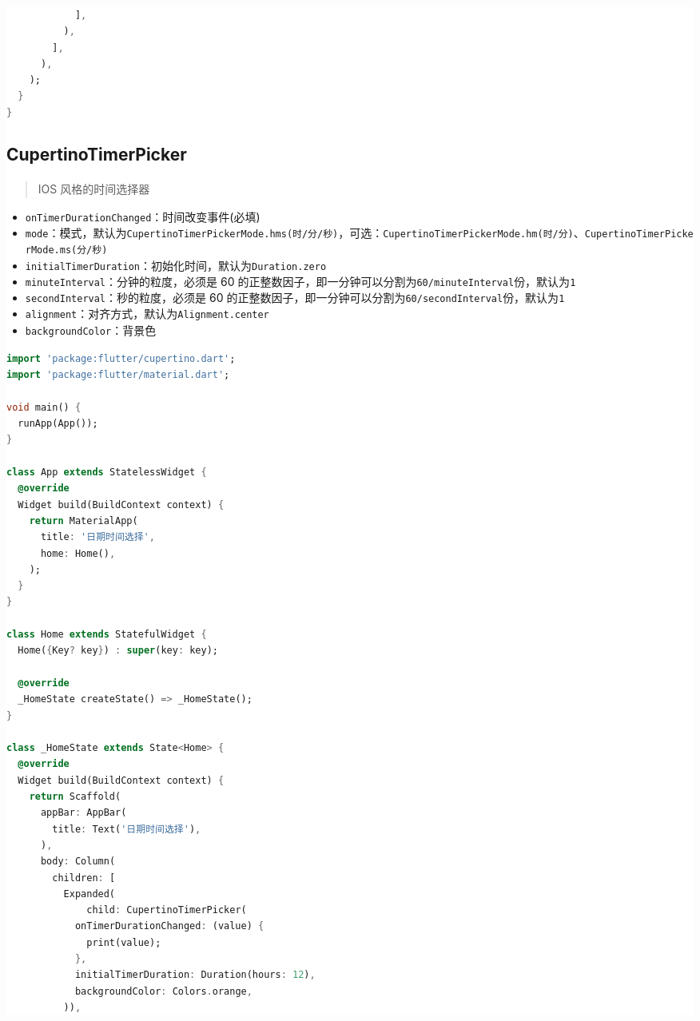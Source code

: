 ```dart
            ],
          ),
        ],
      ),
    );
  }
}
```

## CupertinoTimerPicker

> IOS 风格的时间选择器

- `onTimerDurationChanged`：时间改变事件(必填)
- `mode`：模式，默认为`CupertinoTimerPickerMode.hms(时/分/秒)`，可选：`CupertinoTimerPickerMode.hm(时/分)`、`CupertinoTimerPickerMode.ms(分/秒)`
- `initialTimerDuration`：初始化时间，默认为`Duration.zero`
- `minuteInterval`：分钟的粒度，必须是 60 的正整数因子，即一分钟可以分割为`60/minuteInterval`份，默认为`1`
- `secondInterval`：秒的粒度，必须是 60 的正整数因子，即一分钟可以分割为`60/secondInterval`份，默认为`1`
- `alignment`：对齐方式，默认为`Alignment.center`
- `backgroundColor`：背景色

```dart
import 'package:flutter/cupertino.dart';
import 'package:flutter/material.dart';

void main() {
  runApp(App());
}

class App extends StatelessWidget {
  @override
  Widget build(BuildContext context) {
    return MaterialApp(
      title: '日期时间选择',
      home: Home(),
    );
  }
}

class Home extends StatefulWidget {
  Home({Key? key}) : super(key: key);

  @override
  _HomeState createState() => _HomeState();
}

class _HomeState extends State<Home> {
  @override
  Widget build(BuildContext context) {
    return Scaffold(
      appBar: AppBar(
        title: Text('日期时间选择'),
      ),
      body: Column(
        children: [
          Expanded(
              child: CupertinoTimerPicker(
            onTimerDurationChanged: (value) {
              print(value);
            },
            initialTimerDuration: Duration(hours: 12),
            backgroundColor: Colors.orange,
          )),
```